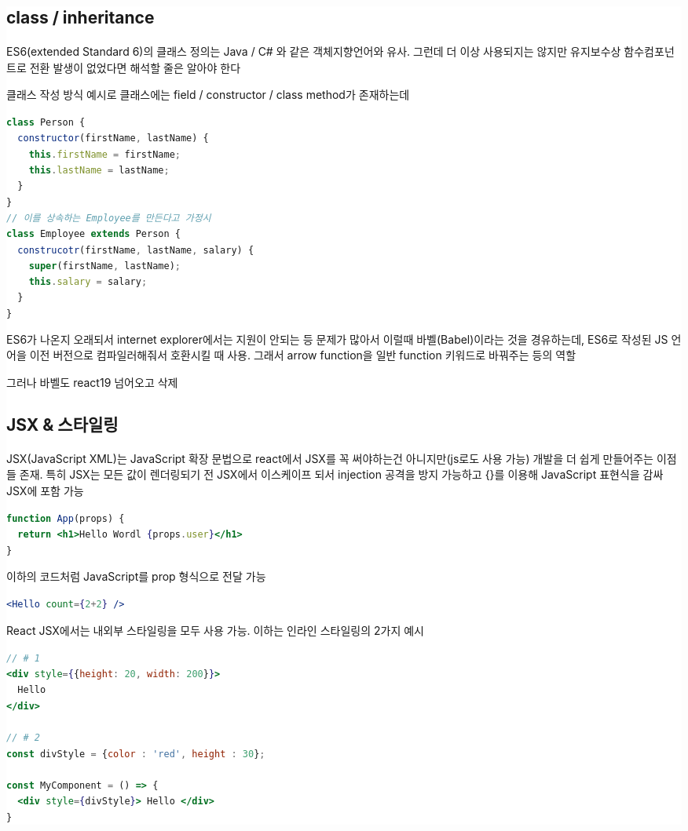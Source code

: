 ## class / inheritance
ES6(extended Standard 6)의 클래스 정의는 Java / C# 와 같은 객체지향언어와 유사. 그런데 더 이상 사용되지는 않지만 유지보수상 함수컴포넌트로 전환 발생이 없었다면 해석할 줄은 알아야 한다

클래스 작성 방식 예시로 클래스에는 field / constructor / class method가 존재하는데
```jsx
class Person {
  constructor(firstName, lastName) {
    this.firstName = firstName;
    this.lastName = lastName;
  }
}
// 이를 상속하는 Employee를 만든다고 가정시
class Employee extends Person {
  construcotr(firstName, lastName, salary) {
    super(firstName, lastName);
    this.salary = salary;
  }
}
```
ES6가 나온지 오래되서 internet explorer에서는 지원이 안되는 등 문제가 많아서 이럴때 바벨(Babel)이라는 것을 경유하는데, ES6로 작성된 JS 언어을 이전 버전으로 컴파일러해줘서 호환시킬 때 사용. 그래서 arrow function을 일반 function 키워드로 바꿔주는 등의 역할

그러나 바벨도 react19 넘어오고 삭제

## JSX & 스타일링
JSX(JavaScript XML)는 JavaScript 확장 문법으로 react에서 JSX를 꼭 써야하는건 아니지만(js로도 사용 가능) 개발을 더 쉽게 만들어주는 이점들 존재. 특히 JSX는 모든 값이 렌더링되기 전 JSX에서 이스케이프 되서 injection 공격을 방지 가능하고 {}를 이용해 JavaScript 표현식을 감싸 JSX에 포함 가능

```jsx
function App(props) {
  return <h1>Hello Wordl {props.user}</h1>
}
```

이하의 코드처럼 JavaScript를 prop 형식으로 전달 가능
```jsx
<Hello count={2+2} />
```

React JSX에서는 내외부 스타일링을 모두 사용 가능. 이하는 인라인 스타일링의 2가지 예시
```jsx
// # 1
<div style={{height: 20, width: 200}}>
  Hello
</div>

// # 2
const divStyle = {color : 'red', height : 30};

const MyComponent = () => {
  <div style={divStyle}> Hello </div>
}
```
